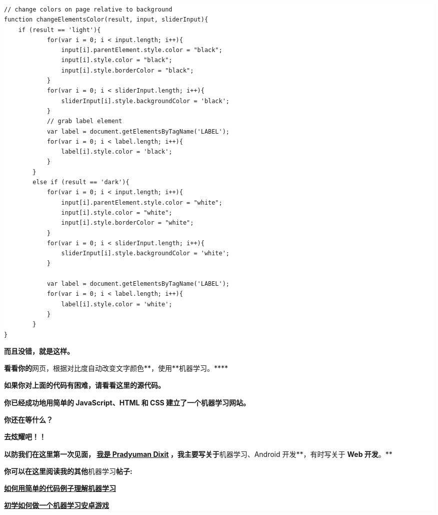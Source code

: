```
// change colors on page relative to background
function changeElementsColor(result, input, sliderInput){
	if (result == 'light'){
			for(var i = 0; i < input.length; i++){
				input[i].parentElement.style.color = "black";
				input[i].style.color = "black";
				input[i].style.borderColor = "black";
			}
			for(var i = 0; i < sliderInput.length; i++){
				sliderInput[i].style.backgroundColor = 'black';
			}
			// grab label element
			var label = document.getElementsByTagName('LABEL');
			for(var i = 0; i < label.length; i++){
				label[i].style.color = 'black';
			}
		}
		else if (result == 'dark'){
			for(var i = 0; i < input.length; i++){
				input[i].parentElement.style.color = "white";
				input[i].style.color = "white";
				input[i].style.borderColor = "white";
			}
			for(var i = 0; i < sliderInput.length; i++){
				sliderInput[i].style.backgroundColor = 'white';
			}

			var label = document.getElementsByTagName('LABEL');
			for(var i = 0; i < label.length; i++){
				label[i].style.color = 'white';
			}
		}
}
```

**而且没错，**就是这样。****

**看看你的**网页，根据对比度自动改变文字颜色**，使用**机器学习。****

**如果你对上面的代码有困难，请看看这里的源代码。**

**你已经成功地用简单的 JavaScript、HTML 和 CSS 建立了一个机器学习网站。**

**你还在等什么？**

****去炫耀吧！！****

**以防我们在这里第一次见面， [**我是 Pradyuman Dixit**](/m/signin?operation=register&source=profile-5b4f50298fc3-------------------------follow_profile-) ，我主要写关于**机器学习、Android 开发**，有时写关于 **Web 开发**。**

**你可以在这里阅读我的其他**机器学习**帖子:**

**[**如何用简单的代码例子理解机器学习**](https://hackernoon.com/how-to-understand-machine-learning-with-simple-code-examples-a0508dae212b)**

**[**初学如何做一个机器学习安卓游戏**](https://hackernoon.com/how-to-make-a-machine-learning-android-game-from-scratch-82d9406a7635)**